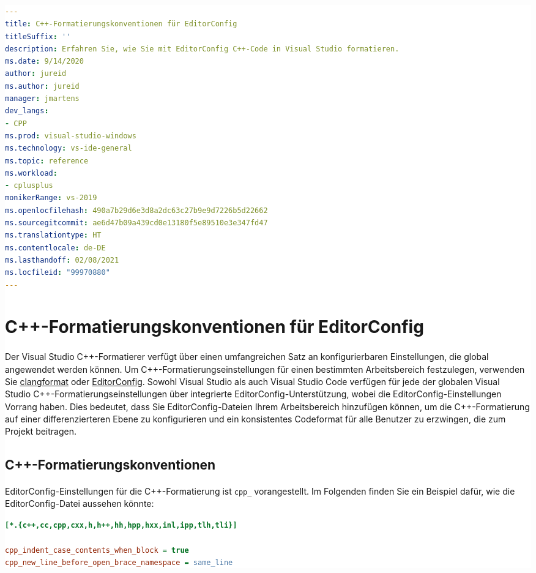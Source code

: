 ```yaml
---
title: C++-Formatierungskonventionen für EditorConfig
titleSuffix: ''
description: Erfahren Sie, wie Sie mit EditorConfig C++-Code in Visual Studio formatieren.
ms.date: 9/14/2020
author: jureid
ms.author: jureid
manager: jmartens
dev_langs:
- CPP
ms.prod: visual-studio-windows
ms.technology: vs-ide-general
ms.topic: reference
ms.workload:
- cplusplus
monikerRange: vs-2019
ms.openlocfilehash: 490a7b29d6e3d8a2dc63c27b9e9d7226b5d22662
ms.sourcegitcommit: ae6d47b09a439cd0e13180f5e89510e3e347fd47
ms.translationtype: HT
ms.contentlocale: de-DE
ms.lasthandoff: 02/08/2021
ms.locfileid: "99970880"
---
```

# <a name="c-editorconfig-formatting-conventions"></a>C++-Formatierungskonventionen für EditorConfig

Der Visual Studio C++-Formatierer verfügt über einen umfangreichen Satz an konfigurierbaren Einstellungen, die global angewendet werden können. Um C++-Formatierungseinstellungen für einen bestimmten Arbeitsbereich festzulegen, verwenden Sie [clangformat](https://clang.llvm.org/docs/ClangFormat.html) oder [EditorConfig](https://editorconfig.org/). Sowohl Visual Studio als auch Visual Studio Code verfügen für jede der globalen Visual Studio C++-Formatierungseinstellungen über integrierte EditorConfig-Unterstützung, wobei die EditorConfig-Einstellungen Vorrang haben. Dies bedeutet, dass Sie EditorConfig-Dateien Ihrem Arbeitsbereich hinzufügen können, um die C++-Formatierung auf einer differenzierteren Ebene zu konfigurieren und ein konsistentes Codeformat für alle Benutzer zu erzwingen, die zum Projekt beitragen.

## <a name="c-formatting-conventions"></a>C++-Formatierungskonventionen

EditorConfig-Einstellungen für die C++-Formatierung ist `cpp_` vorangestellt. Im Folgenden finden Sie ein Beispiel dafür, wie die EditorConfig-Datei aussehen könnte:

```ini
[*.{c++,cc,cpp,cxx,h,h++,hh,hpp,hxx,inl,ipp,tlh,tli}]

cpp_indent_case_contents_when_block = true
cpp_new_line_before_open_brace_namespace = same_line
```
